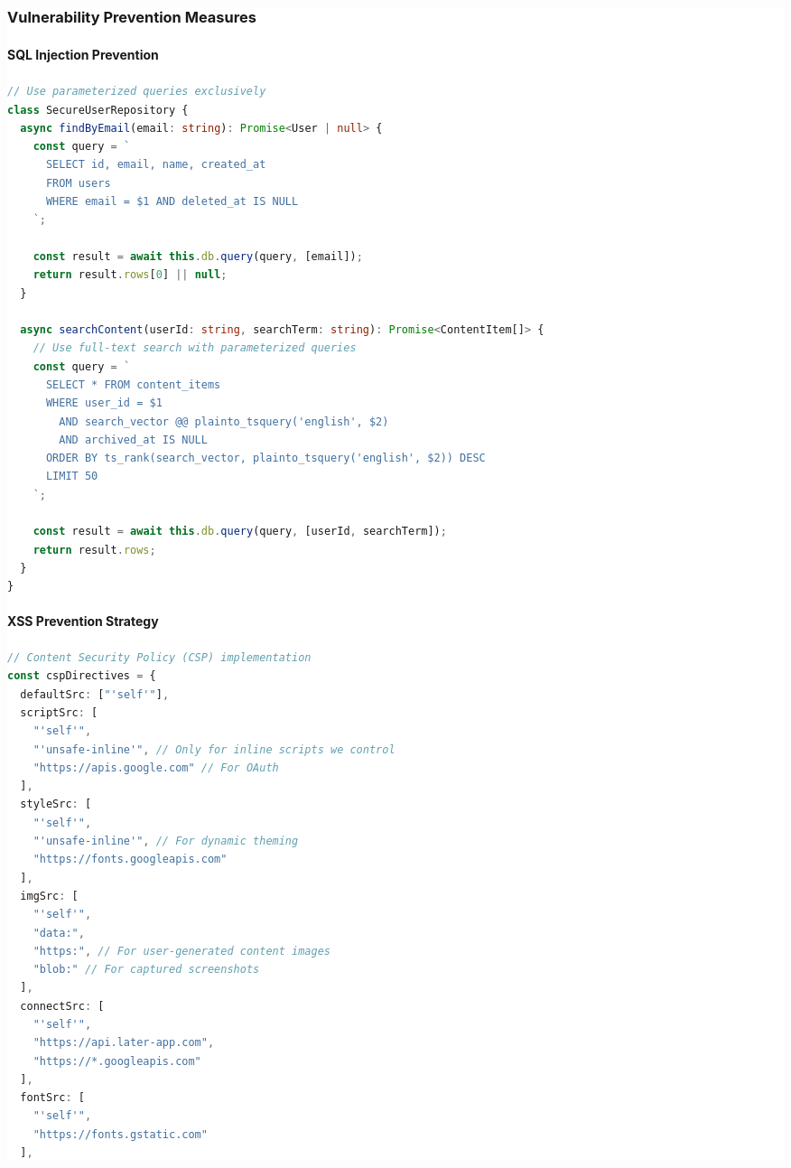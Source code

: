 ### Vulnerability Prevention Measures

#### SQL Injection Prevention
```typescript
// Use parameterized queries exclusively
class SecureUserRepository {
  async findByEmail(email: string): Promise<User | null> {
    const query = `
      SELECT id, email, name, created_at
      FROM users
      WHERE email = $1 AND deleted_at IS NULL
    `;

    const result = await this.db.query(query, [email]);
    return result.rows[0] || null;
  }

  async searchContent(userId: string, searchTerm: string): Promise<ContentItem[]> {
    // Use full-text search with parameterized queries
    const query = `
      SELECT * FROM content_items
      WHERE user_id = $1
        AND search_vector @@ plainto_tsquery('english', $2)
        AND archived_at IS NULL
      ORDER BY ts_rank(search_vector, plainto_tsquery('english', $2)) DESC
      LIMIT 50
    `;

    const result = await this.db.query(query, [userId, searchTerm]);
    return result.rows;
  }
}
```

#### XSS Prevention Strategy
```typescript
// Content Security Policy (CSP) implementation
const cspDirectives = {
  defaultSrc: ["'self'"],
  scriptSrc: [
    "'self'",
    "'unsafe-inline'", // Only for inline scripts we control
    "https://apis.google.com" // For OAuth
  ],
  styleSrc: [
    "'self'",
    "'unsafe-inline'", // For dynamic theming
    "https://fonts.googleapis.com"
  ],
  imgSrc: [
    "'self'",
    "data:",
    "https:", // For user-generated content images
    "blob:" // For captured screenshots
  ],
  connectSrc: [
    "'self'",
    "https://api.later-app.com",
    "https://*.googleapis.com"
  ],
  fontSrc: [
    "'self'",
    "https://fonts.gstatic.com"
  ],
```